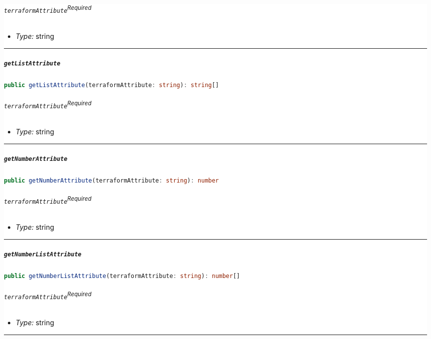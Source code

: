 ###### `terraformAttribute`<sup>Required</sup> <a name="terraformAttribute" id="@cdktf/provider-azurestack.image.ImageTimeoutsOutputReference.getBooleanMapAttribute.parameter.terraformAttribute"></a>

- *Type:* string

---

##### `getListAttribute` <a name="getListAttribute" id="@cdktf/provider-azurestack.image.ImageTimeoutsOutputReference.getListAttribute"></a>

```typescript
public getListAttribute(terraformAttribute: string): string[]
```

###### `terraformAttribute`<sup>Required</sup> <a name="terraformAttribute" id="@cdktf/provider-azurestack.image.ImageTimeoutsOutputReference.getListAttribute.parameter.terraformAttribute"></a>

- *Type:* string

---

##### `getNumberAttribute` <a name="getNumberAttribute" id="@cdktf/provider-azurestack.image.ImageTimeoutsOutputReference.getNumberAttribute"></a>

```typescript
public getNumberAttribute(terraformAttribute: string): number
```

###### `terraformAttribute`<sup>Required</sup> <a name="terraformAttribute" id="@cdktf/provider-azurestack.image.ImageTimeoutsOutputReference.getNumberAttribute.parameter.terraformAttribute"></a>

- *Type:* string

---

##### `getNumberListAttribute` <a name="getNumberListAttribute" id="@cdktf/provider-azurestack.image.ImageTimeoutsOutputReference.getNumberListAttribute"></a>

```typescript
public getNumberListAttribute(terraformAttribute: string): number[]
```

###### `terraformAttribute`<sup>Required</sup> <a name="terraformAttribute" id="@cdktf/provider-azurestack.image.ImageTimeoutsOutputReference.getNumberListAttribute.parameter.terraformAttribute"></a>

- *Type:* string

---